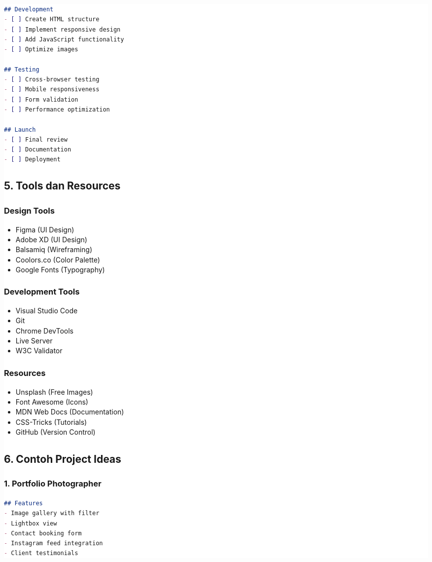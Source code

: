 ```markdown
## Development
- [ ] Create HTML structure
- [ ] Implement responsive design
- [ ] Add JavaScript functionality
- [ ] Optimize images

## Testing
- [ ] Cross-browser testing
- [ ] Mobile responsiveness
- [ ] Form validation
- [ ] Performance optimization

## Launch
- [ ] Final review
- [ ] Documentation
- [ ] Deployment
```

## 5. Tools dan Resources

### Design Tools
- Figma (UI Design)
- Adobe XD (UI Design)
- Balsamiq (Wireframing)
- Coolors.co (Color Palette)
- Google Fonts (Typography)

### Development Tools
- Visual Studio Code
- Git
- Chrome DevTools
- Live Server
- W3C Validator

### Resources
- Unsplash (Free Images)
- Font Awesome (Icons)
- MDN Web Docs (Documentation)
- CSS-Tricks (Tutorials)
- GitHub (Version Control)

## 6. Contoh Project Ideas

### 1. Portfolio Photographer
```markdown
## Features
- Image gallery with filter
- Lightbox view
- Contact booking form
- Instagram feed integration
- Client testimonials
```
